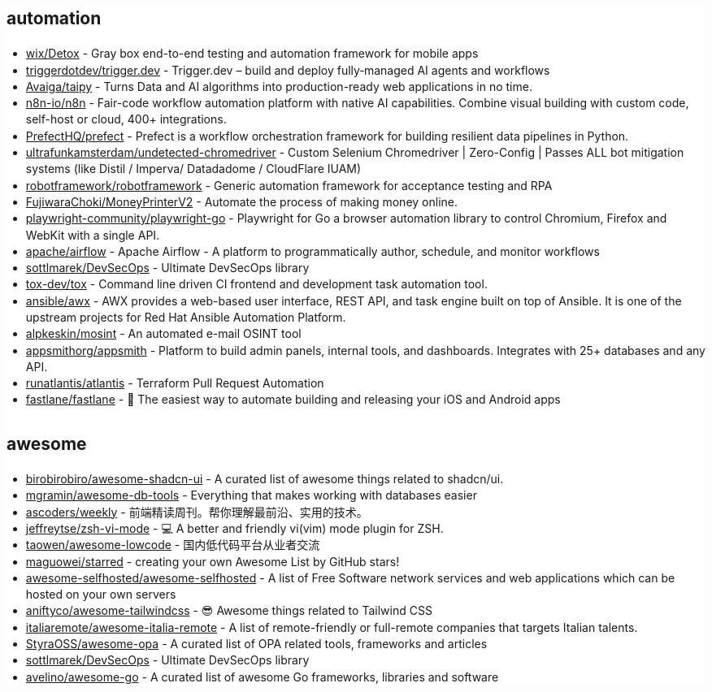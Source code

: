 ## automation 

- [wix/Detox](https://github.com/wix/Detox) - Gray box end-to-end testing and automation framework for mobile apps
- [triggerdotdev/trigger.dev](https://github.com/triggerdotdev/trigger.dev) - Trigger.dev – build and deploy fully‑managed AI agents and workflows
- [Avaiga/taipy](https://github.com/Avaiga/taipy) - Turns Data and AI algorithms into production-ready web applications in no time.
- [n8n-io/n8n](https://github.com/n8n-io/n8n) - Fair-code workflow automation platform with native AI capabilities. Combine visual building with custom code, self-host or cloud, 400+ integrations.
- [PrefectHQ/prefect](https://github.com/PrefectHQ/prefect) - Prefect is a workflow orchestration framework for building resilient data pipelines in Python.
- [ultrafunkamsterdam/undetected-chromedriver](https://github.com/ultrafunkamsterdam/undetected-chromedriver) - Custom Selenium Chromedriver | Zero-Config | Passes ALL bot mitigation systems (like Distil / Imperva/ Datadadome / CloudFlare IUAM)
- [robotframework/robotframework](https://github.com/robotframework/robotframework) - Generic automation framework for acceptance testing and RPA
- [FujiwaraChoki/MoneyPrinterV2](https://github.com/FujiwaraChoki/MoneyPrinterV2) - Automate the process of making money online.
- [playwright-community/playwright-go](https://github.com/playwright-community/playwright-go) - Playwright for Go a browser automation library to control Chromium, Firefox and WebKit with a single API.
- [apache/airflow](https://github.com/apache/airflow) - Apache Airflow - A platform to programmatically author, schedule, and monitor workflows
- [sottlmarek/DevSecOps](https://github.com/sottlmarek/DevSecOps) - Ultimate DevSecOps library
- [tox-dev/tox](https://github.com/tox-dev/tox) - Command line driven CI frontend and development task automation tool.
- [ansible/awx](https://github.com/ansible/awx) - AWX provides a web-based user interface, REST API, and task engine built on top of Ansible. It is one of the upstream projects for Red Hat Ansible Automation Platform.
- [alpkeskin/mosint](https://github.com/alpkeskin/mosint) - An automated e-mail OSINT tool
- [appsmithorg/appsmith](https://github.com/appsmithorg/appsmith) - Platform to build admin panels, internal tools, and dashboards. Integrates with 25+ databases and any API.
- [runatlantis/atlantis](https://github.com/runatlantis/atlantis) - Terraform Pull Request Automation
- [fastlane/fastlane](https://github.com/fastlane/fastlane) - 🚀 The easiest way to automate building and releasing your iOS and Android apps

## awesome 

- [birobirobiro/awesome-shadcn-ui](https://github.com/birobirobiro/awesome-shadcn-ui) - A curated list of awesome things related to shadcn/ui.
- [mgramin/awesome-db-tools](https://github.com/mgramin/awesome-db-tools) - Everything that makes working with databases easier
- [ascoders/weekly](https://github.com/ascoders/weekly) - 前端精读周刊。帮你理解最前沿、实用的技术。
- [jeffreytse/zsh-vi-mode](https://github.com/jeffreytse/zsh-vi-mode) - 💻 A better and friendly vi(vim) mode plugin for ZSH.
- [taowen/awesome-lowcode](https://github.com/taowen/awesome-lowcode) - 国内低代码平台从业者交流
- [maguowei/starred](https://github.com/maguowei/starred) - creating your own Awesome List by GitHub stars!
- [awesome-selfhosted/awesome-selfhosted](https://github.com/awesome-selfhosted/awesome-selfhosted) - A list of Free Software network services and web applications which can be hosted on your own servers
- [aniftyco/awesome-tailwindcss](https://github.com/aniftyco/awesome-tailwindcss) - 😎 Awesome things related to Tailwind CSS
- [italiaremote/awesome-italia-remote](https://github.com/italiaremote/awesome-italia-remote) - A list of remote-friendly or full-remote companies that targets Italian talents.
- [StyraOSS/awesome-opa](https://github.com/StyraOSS/awesome-opa) - A curated list of OPA related tools, frameworks and articles
- [sottlmarek/DevSecOps](https://github.com/sottlmarek/DevSecOps) - Ultimate DevSecOps library
- [avelino/awesome-go](https://github.com/avelino/awesome-go) - A curated list of awesome Go frameworks, libraries and software